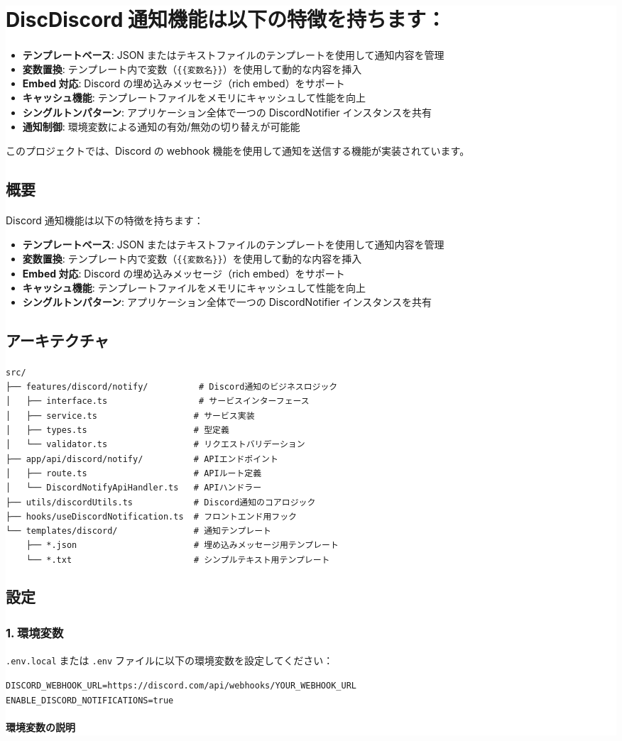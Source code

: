 # DiscDiscord 通知機能は以下の特徴を持ちます：

-   **テンプレートベース**: JSON またはテキストファイルのテンプレートを使用して通知内容を管理
-   **変数置換**: テンプレート内で変数（`{{変数名}}`）を使用して動的な内容を挿入
-   **Embed 対応**: Discord の埋め込みメッセージ（rich embed）をサポート
-   **キャッシュ機能**: テンプレートファイルをメモリにキャッシュして性能を向上
-   **シングルトンパターン**: アプリケーション全体で一つの DiscordNotifier インスタンスを共有
-   **通知制御**: 環境変数による通知の有効/無効の切り替えが可能能

このプロジェクトでは、Discord の webhook 機能を使用して通知を送信する機能が実装されています。

## 概要

Discord 通知機能は以下の特徴を持ちます：

-   **テンプレートベース**: JSON またはテキストファイルのテンプレートを使用して通知内容を管理
-   **変数置換**: テンプレート内で変数（`{{変数名}}`）を使用して動的な内容を挿入
-   **Embed 対応**: Discord の埋め込みメッセージ（rich embed）をサポート
-   **キャッシュ機能**: テンプレートファイルをメモリにキャッシュして性能を向上
-   **シングルトンパターン**: アプリケーション全体で一つの DiscordNotifier インスタンスを共有

## アーキテクチャ

```
src/
├── features/discord/notify/          # Discord通知のビジネスロジック
│   ├── interface.ts                  # サービスインターフェース
│   ├── service.ts                   # サービス実装
│   ├── types.ts                     # 型定義
│   └── validator.ts                 # リクエストバリデーション
├── app/api/discord/notify/          # APIエンドポイント
│   ├── route.ts                     # APIルート定義
│   └── DiscordNotifyApiHandler.ts   # APIハンドラー
├── utils/discordUtils.ts            # Discord通知のコアロジック
├── hooks/useDiscordNotification.ts  # フロントエンド用フック
└── templates/discord/               # 通知テンプレート
    ├── *.json                       # 埋め込みメッセージ用テンプレート
    └── *.txt                        # シンプルテキスト用テンプレート
```

## 設定

### 1. 環境変数

`.env.local` または `.env` ファイルに以下の環境変数を設定してください：

```env
DISCORD_WEBHOOK_URL=https://discord.com/api/webhooks/YOUR_WEBHOOK_URL
ENABLE_DISCORD_NOTIFICATIONS=true
```

#### 環境変数の説明
